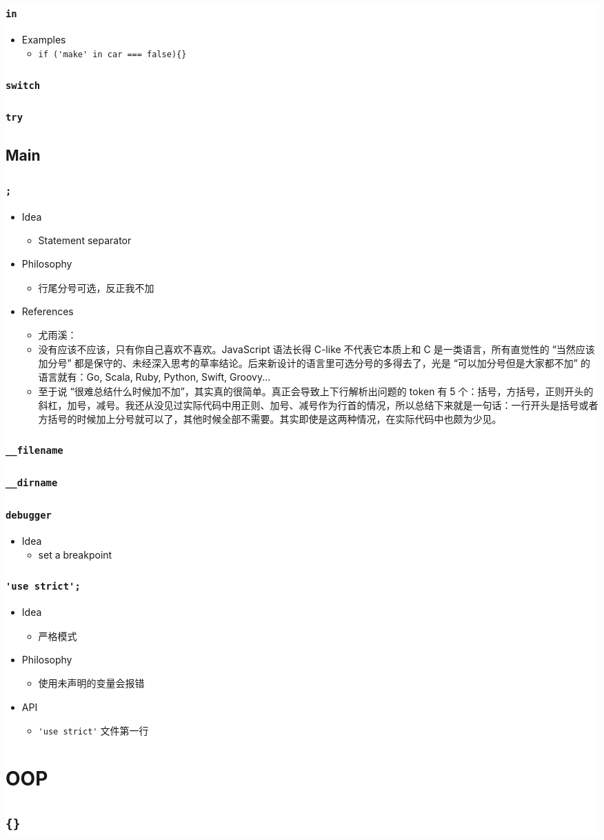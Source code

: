 ### `in`

- Examples
    - `if ('make' in car === false){}`

### `switch`

### `try`

## Main

### `;`

- Idea
    - Statement separator

- Philosophy
    - 行尾分号可选，反正我不加

- References
    - 尤雨溪：
    - 没有应该不应该，只有你自己喜欢不喜欢。JavaScript 语法长得 C-like 不代表它本质上和 C 是一类语言，所有直觉性的 “当然应该加分号” 都是保守的、未经深入思考的草率结论。后来新设计的语言里可选分号的多得去了，光是 “可以加分号但是大家都不加” 的语言就有：Go, Scala, Ruby, Python, Swift, Groovy...
    - 至于说 “很难总结什么时候加不加”，其实真的很简单。真正会导致上下行解析出问题的 token 有 5 个：括号，方括号，正则开头的斜杠，加号，减号。我还从没见过实际代码中用正则、加号、减号作为行首的情况，所以总结下来就是一句话：一行开头是括号或者方括号的时候加上分号就可以了，其他时候全部不需要。其实即使是这两种情况，在实际代码中也颇为少见。

### `__filename`

### `__dirname`

### `debugger`

- Idea
    - set a breakpoint

### `'use strict';`

- Idea
    - 严格模式

- Philosophy
    - 使用未声明的变量会报错

- API
    - `'use strict'` 文件第一行

# OOP

## `{}`
